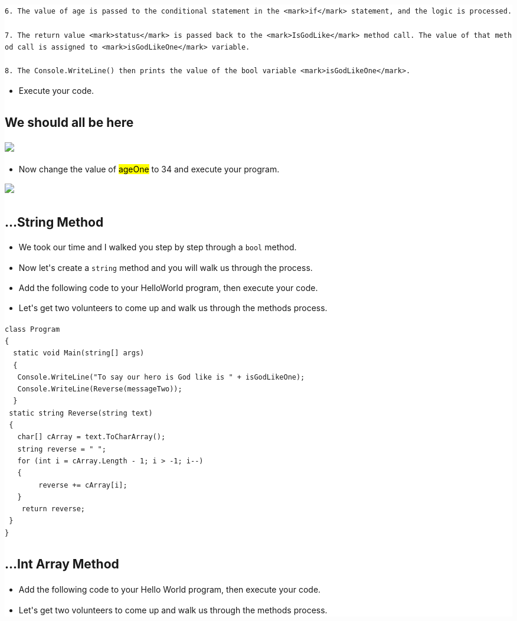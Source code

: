 	6. The value of age is passed to the conditional statement in the <mark>if</mark> statement, and the logic is processed.

	7. The return value <mark>status</mark> is passed back to the <mark>IsGodLike</mark> method call. The value of that method call is assigned to <mark>isGodLikeOne</mark> variable.

	8. The Console.WriteLine() then prints the value of the bool variable <mark>isGodLikeOne</mark>.

- Execute your code.

## We should all be here

<div float="right" class="img"><img src="./resources/methods5.png" /></div>

- Now change the value of <mark>ageOne</mark> to 34 and execute your program.

<div float="right" class="img"><img src="./resources/methods6.png" /></div>

## ...String Method

- We took our time and I walked you step by step through a `bool` method.

- Now let's create a `string` method and you will walk us through the process.

- Add the following code to your HelloWorld program, then execute your code.

- Let's get two volunteers to come up and walk us through the methods process.

<pre><code class="language-C#" data-noescape>class Program
{
  static void Main(string[] args) 
  {
   Console.WriteLine("To say our hero is God like is " + isGodLikeOne);
   Console.WriteLine(Reverse(messageTwo));
  }
 static string Reverse(string text)
 {
   char[] cArray = text.ToCharArray();
   string reverse = " ";
   for (int i = cArray.Length - 1; i > -1; i--)
   {
        reverse += cArray[i];
   }
    return reverse;
 }
}
</code></pre>

## ...Int Array Method

- Add the following code to your Hello World program, then execute your code.

- Let's get two volunteers to come up and walk us through the methods process.
